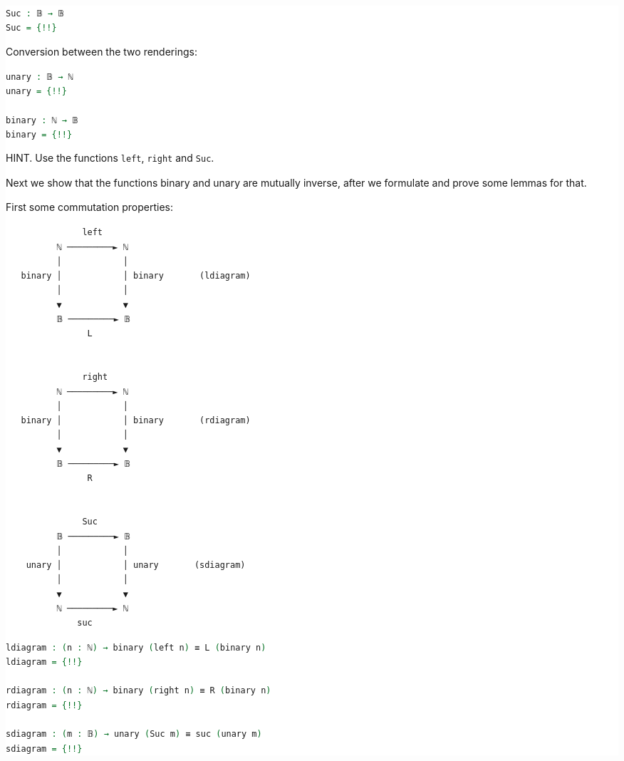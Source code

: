 ```agda
Suc : 𝔹 → 𝔹
Suc = {!!}
```

Conversion between the two renderings:

```agda
unary : 𝔹 → ℕ
unary = {!!}

binary : ℕ → 𝔹
binary = {!!}
```

HINT. Use the functions `left`, `right` and `Suc`.

Next we show that the functions binary and unary are mutually
inverse, after we formulate and prove some lemmas for that.

First some commutation properties:

```text
               left
          ℕ ─────────► ℕ
          │            │
   binary │            │ binary       (ldiagram)
          │            │
          ▼            ▼
          𝔹 ─────────► 𝔹
                L


               right
          ℕ ─────────► ℕ
          │            │
   binary │            │ binary       (rdiagram)
          │            │
          ▼            ▼
          𝔹 ─────────► 𝔹
                R


               Suc
          𝔹 ─────────► 𝔹
          │            │
    unary │            │ unary       (sdiagram)
          │            │
          ▼            ▼
          ℕ ─────────► ℕ
              suc
```


```agda
ldiagram : (n : ℕ) → binary (left n) ≡ L (binary n)
ldiagram = {!!}

rdiagram : (n : ℕ) → binary (right n) ≡ R (binary n)
rdiagram = {!!}

sdiagram : (m : 𝔹) → unary (Suc m) ≡ suc (unary m)
sdiagram = {!!}
```
